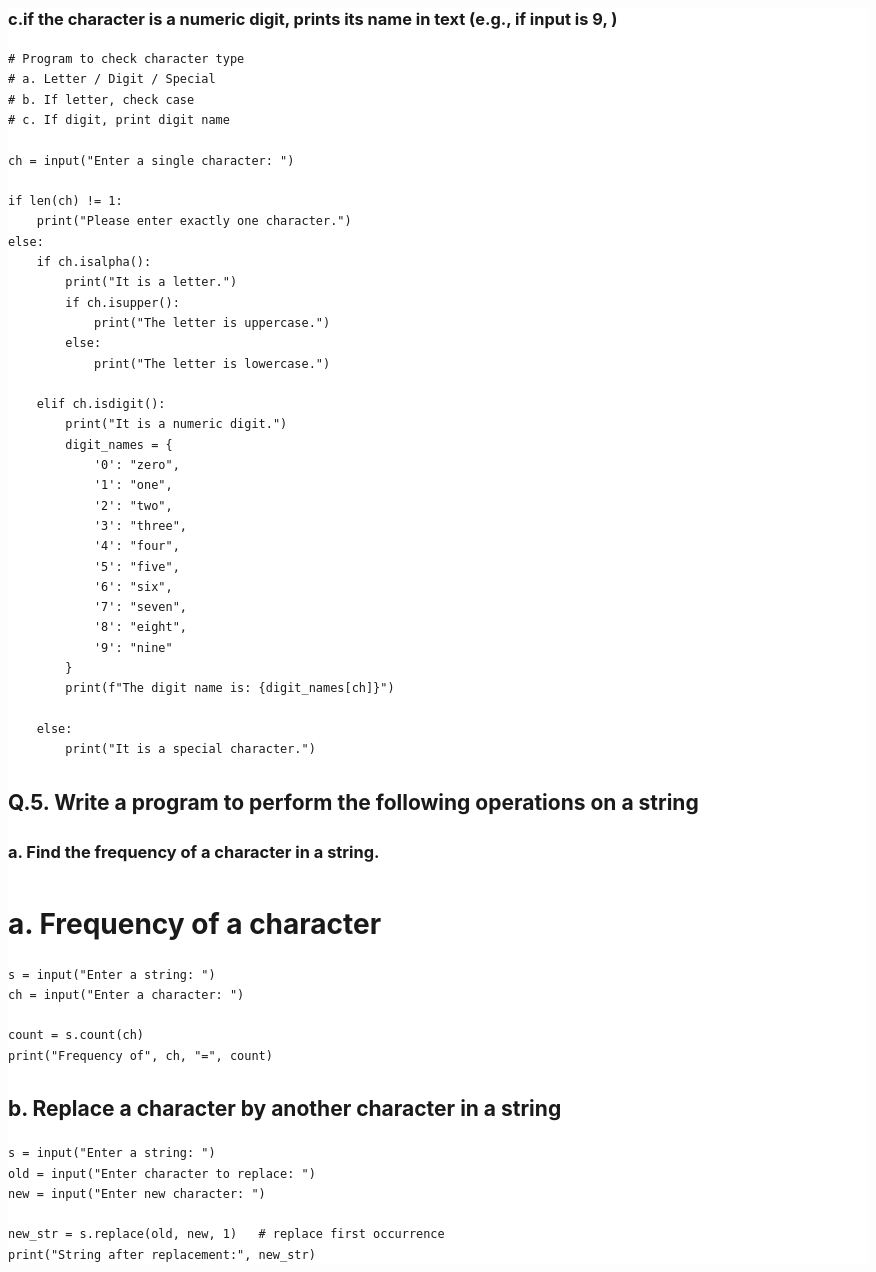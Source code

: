 ### c.if the character is a numeric digit, prints its name in text (e.g., if input is 9, )
```
# Program to check character type
# a. Letter / Digit / Special
# b. If letter, check case
# c. If digit, print digit name

ch = input("Enter a single character: ")

if len(ch) != 1:
    print("Please enter exactly one character.")
else:
    if ch.isalpha():
        print("It is a letter.")
        if ch.isupper():
            print("The letter is uppercase.")
        else:
            print("The letter is lowercase.")

    elif ch.isdigit():
        print("It is a numeric digit.")
        digit_names = {
            '0': "zero",
            '1': "one",
            '2': "two",
            '3': "three",
            '4': "four",
            '5': "five",
            '6': "six",
            '7': "seven",
            '8': "eight",
            '9': "nine"
        }
        print(f"The digit name is: {digit_names[ch]}")

    else:
        print("It is a special character.")
```
## Q.5. Write a program to perform the following operations on a string

### a. Find the frequency of a character in a string.
# a. Frequency of a character
```
s = input("Enter a string: ")
ch = input("Enter a character: ")

count = s.count(ch)
print("Frequency of", ch, "=", count)
```
## b. Replace a character by another character in a string
```
s = input("Enter a string: ")
old = input("Enter character to replace: ")
new = input("Enter new character: ")

new_str = s.replace(old, new, 1)   # replace first occurrence
print("String after replacement:", new_str)
```